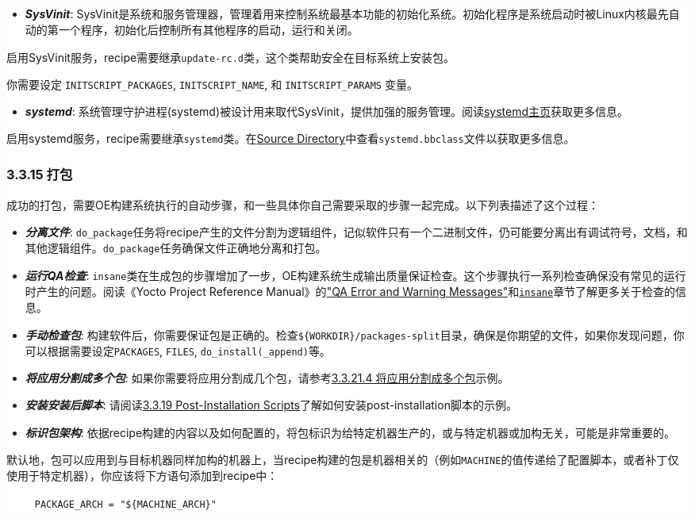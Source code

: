 + ***SysVinit***: SysVinit是系统和服务管理器，管理着用来控制系统最基本功能的初始化系统。初始化程序是系统启动时被Linux内核最先自动的第一个程序，初始化后控制所有其他程序的启动，运行和关闭。

启用SysVinit服务，recipe需要继承`update-rc.d`类，这个类帮助安全在目标系统上安装包。

你需要设定 `INITSCRIPT_PACKAGES`, `INITSCRIPT_NAME`, 和 `INITSCRIPT_PARAMS` 变量。

+ ***systemd***: 系统管理守护进程(systemd)被设计用来取代SysVinit，提供加强的服务管理。阅读[systemd主页](http://freedesktop.org/wiki/Software/systemd/)获取更多信息。

启用systemd服务，recipe需要继承`systemd`类。在[Source Directory](http://www.yoctoproject.org/docs/2.7/ref-manual/ref-manual.html#source-directory)中查看`systemd.bbclass`文件以获取更多信息。

### 3.3.15 打包
成功的打包，需要OE构建系统执行的自动步骤，和一些具体你自己需要采取的步骤一起完成。以下列表描述了这个过程：

+ ***分离文件***: `do_package`任务将recipe产生的文件分割为逻辑组件，记似软件只有一个二进制文件，仍可能要分离出有调试符号，文档，和其他逻辑组件。`do_package`任务确保文件正确地分离和打包。

+ ***运行QA检查***: `insane`类在生成包的步骤增加了一步，OE构建系统生成输出质量保证检查。这个步骤执行一系列检查确保没有常见的运行时产生的问题。阅读《Yocto Project Reference Manual》的["QA Error and Warning Messages"](http://www.yoctoproject.org/docs/2.7/ref-manual/ref-manual.html#ref-qa-checks)和[`insane`](http://www.yoctoproject.org/docs/2.7/ref-manual/ref-manual.html#ref-classes-insane)章节了解更多关于检查的信息。

+ ***手动检查包***: 构建软件后，你需要保证包是正确的。检查`${WORKDIR}/packages-split`目录，确保是你期望的文件，如果你发现问题，你可以根据需要设定`PACKAGES`, `FILES`, `do_install(_append)`等。

+ ***将应用分割成多个包***: 如果你需要将应用分割成几个包，请参考[3.3.21.4 将应用分割成多个包](#33214-将应用分割成多个包)示例。

+ ***安装安装后脚本***: 请阅读[3.3.19 Post-Installation Scripts](#3319-post-installation-scripts)了解如何安装post-installation脚本的示例。

+ ***标识包架构***: 依据recipe构建的内容以及如何配置的，将包标识为给特定机器生产的，或与特定机器或加构无关，可能是非常重要的。

默认地，包可以应用到与目标机器同样加构的机器上，当recipe构建的包是机器相关的（例如`MACHINE`的值传递给了配置脚本，或者补丁仅使用于特定机器），你应该将下方语句添加到recipe中：
```
     PACKAGE_ARCH = "${MACHINE_ARCH}"
```                        
